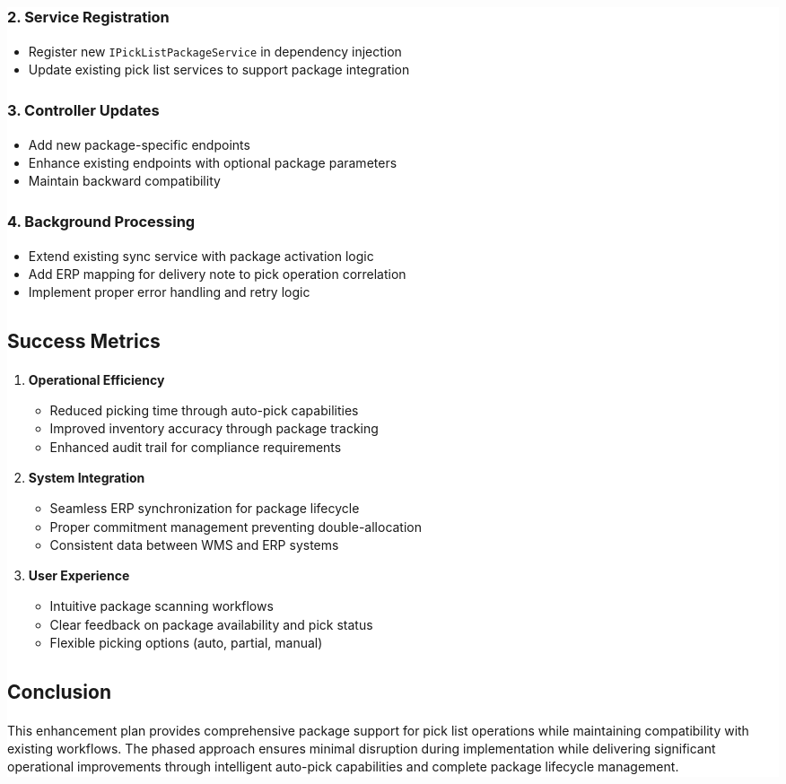 ### 2. Service Registration
- Register new `IPickListPackageService` in dependency injection
- Update existing pick list services to support package integration

### 3. Controller Updates
- Add new package-specific endpoints
- Enhance existing endpoints with optional package parameters
- Maintain backward compatibility

### 4. Background Processing
- Extend existing sync service with package activation logic
- Add ERP mapping for delivery note to pick operation correlation
- Implement proper error handling and retry logic

## Success Metrics

1. **Operational Efficiency**
   - Reduced picking time through auto-pick capabilities
   - Improved inventory accuracy through package tracking
   - Enhanced audit trail for compliance requirements

2. **System Integration**
   - Seamless ERP synchronization for package lifecycle
   - Proper commitment management preventing double-allocation
   - Consistent data between WMS and ERP systems

3. **User Experience**
   - Intuitive package scanning workflows
   - Clear feedback on package availability and pick status
   - Flexible picking options (auto, partial, manual)

## Conclusion

This enhancement plan provides comprehensive package support for pick list operations while maintaining compatibility with existing workflows. The phased approach ensures minimal disruption during implementation while delivering significant operational improvements through intelligent auto-pick capabilities and complete package lifecycle management.